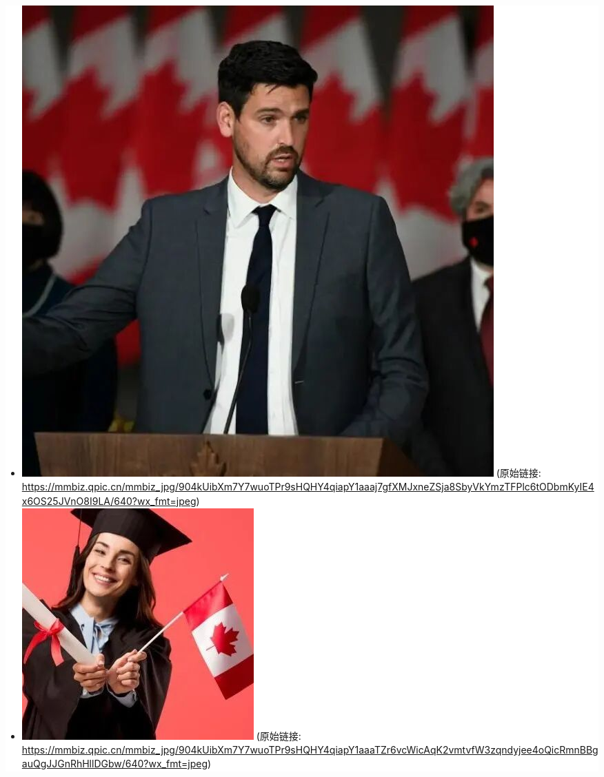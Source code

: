 - ![](./images/image_18.jpg) (原始链接: https://mmbiz.qpic.cn/mmbiz_jpg/904kUibXm7Y7wuoTPr9sHQHY4qiapY1aaaj7gfXMJxneZSja8SbyVkYmzTFPlc6tODbmKyIE4x6OS25JVnO8I9LA/640?wx_fmt=jpeg)
- ![](./images/image_19.jpg) (原始链接: https://mmbiz.qpic.cn/mmbiz_jpg/904kUibXm7Y7wuoTPr9sHQHY4qiapY1aaaTZr6vcWicAqK2vmtvfW3zqndyjee4oQicRmnBBgauQgJJGnRhHllDGbw/640?wx_fmt=jpeg)